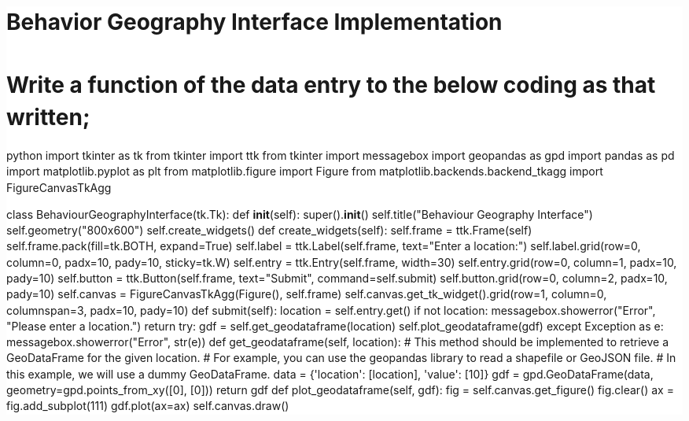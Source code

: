 # Behavior Geography Interface Implementation


# Write a function of the data entry to the below coding as that written;
python
import tkinter as tk
from tkinter import ttk
from tkinter import messagebox
import geopandas as gpd
import pandas as pd
import matplotlib.pyplot as plt
from matplotlib.figure import Figure
from matplotlib.backends.backend_tkagg import FigureCanvasTkAgg

class BehaviourGeographyInterface(tk.Tk):
    def __init__(self):
            super().__init__()
        self.title("Behaviour Geography Interface")
                self.geometry("800x600")
        self.create_widgets()
    def create_widgets(self):
            self.frame = ttk.Frame(self)
                    self.frame.pack(fill=tk.BOTH, expand=True)
        self.label = ttk.Label(self.frame, text="Enter a location:")
                self.label.grid(row=0, column=0, padx=10, pady=10, sticky=tk.W)
        self.entry = ttk.Entry(self.frame, width=30)
                self.entry.grid(row=0, column=1, padx=10, pady=10)
        self.button = ttk.Button(self.frame, text="Submit", command=self.submit)
                self.button.grid(row=0, column=2, padx=10, pady=10)
        self.canvas = FigureCanvasTkAgg(Figure(), self.frame)
                self.canvas.get_tk_widget().grid(row=1, column=0, columnspan=3, padx=10, pady=10)
    def submit(self):
            location = self.entry.get()
        if not location:
                    messagebox.showerror("Error", "Please enter a location.")
                                return
        try:
                    gdf = self.get_geodataframe(location)
                                self.plot_geodataframe(gdf)
                                        except Exception as e:
                                                    messagebox.showerror("Error", str(e))
    def get_geodataframe(self, location):
            # This method should be implemented to retrieve a GeoDataFrame for the given location.
                    # For example, you can use the geopandas library to read a shapefile or GeoJSON file.
                            # In this example, we will use a dummy GeoDataFrame.
        data = {'location': [location], 'value': [10]}
                gdf = gpd.GeoDataFrame(data, geometry=gpd.points_from_xy([0], [0]))
        return gdf
    def plot_geodataframe(self, gdf):
            fig = self.canvas.get_figure()
                    fig.clear()
        ax = fig.add_subplot(111)
                gdf.plot(ax=ax)
        self.canvas.draw()